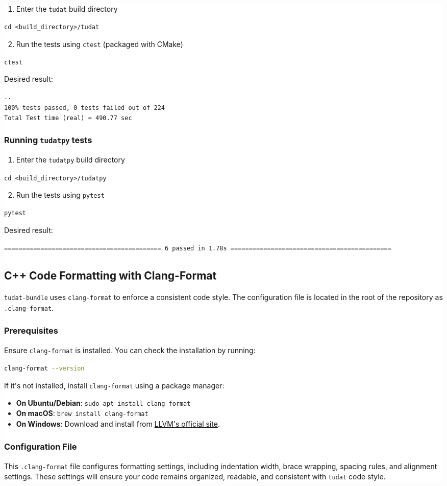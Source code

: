1. Enter the `tudat` build directory
````
cd <build_directory>/tudat
````

2. Run the tests using `ctest` (packaged with CMake)
````
ctest
````

Desired result:
````
..
100% tests passed, 0 tests failed out of 224
Total Test time (real) = 490.77 sec
````

### Running `tudatpy` tests

1. Enter the `tudatpy` build directory
````
cd <build_directory>/tudatpy
````

2. Run the tests using `pytest`
````
pytest
````

Desired result:
````
=========================================== 6 passed in 1.78s ============================================
````

## C++ Code Formatting with Clang-Format
`tudat-bundle` uses `clang-format` to enforce a consistent code style. The configuration file is located in the root of the repository as `.clang-format`.

### Prerequisites

Ensure `clang-format` is installed. You can check the installation by running:

```bash
clang-format --version
```

If it's not installed, install `clang-format` using a package manager:

- **On Ubuntu/Debian**: `sudo apt install clang-format`
- **On macOS**: `brew install clang-format`
- **On Windows**: Download and install from [LLVM's official site](https://releases.llvm.org/).

### Configuration File

This `.clang-format` file configures formatting settings, including indentation width, brace wrapping, spacing rules, and alignment settings. These settings will ensure your code remains organized, readable, and consistent with `tudat` code style.
